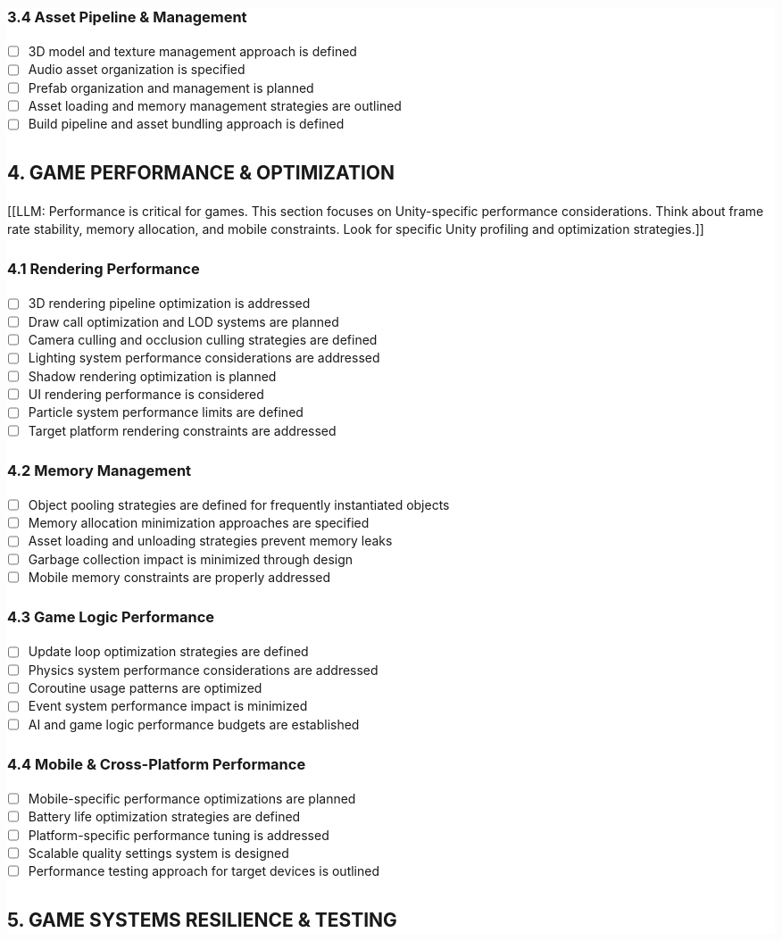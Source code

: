 ### 3.4 Asset Pipeline & Management

- [ ] 3D model and texture management approach is defined
- [ ] Audio asset organization is specified
- [ ] Prefab organization and management is planned
- [ ] Asset loading and memory management strategies are outlined
- [ ] Build pipeline and asset bundling approach is defined

## 4. GAME PERFORMANCE & OPTIMIZATION

[[LLM: Performance is critical for games. This section focuses on Unity-specific performance considerations. Think about frame rate stability, memory allocation, and mobile constraints. Look for specific Unity profiling and optimization strategies.]]

### 4.1 Rendering Performance

- [ ] 3D rendering pipeline optimization is addressed
- [ ] Draw call optimization and LOD systems are planned
- [ ] Camera culling and occlusion culling strategies are defined
- [ ] Lighting system performance considerations are addressed
- [ ] Shadow rendering optimization is planned
- [ ] UI rendering performance is considered
- [ ] Particle system performance limits are defined
- [ ] Target platform rendering constraints are addressed

### 4.2 Memory Management

- [ ] Object pooling strategies are defined for frequently instantiated objects
- [ ] Memory allocation minimization approaches are specified
- [ ] Asset loading and unloading strategies prevent memory leaks
- [ ] Garbage collection impact is minimized through design
- [ ] Mobile memory constraints are properly addressed

### 4.3 Game Logic Performance

- [ ] Update loop optimization strategies are defined
- [ ] Physics system performance considerations are addressed
- [ ] Coroutine usage patterns are optimized
- [ ] Event system performance impact is minimized
- [ ] AI and game logic performance budgets are established

### 4.4 Mobile & Cross-Platform Performance

- [ ] Mobile-specific performance optimizations are planned
- [ ] Battery life optimization strategies are defined
- [ ] Platform-specific performance tuning is addressed
- [ ] Scalable quality settings system is designed
- [ ] Performance testing approach for target devices is outlined

## 5. GAME SYSTEMS RESILIENCE & TESTING
